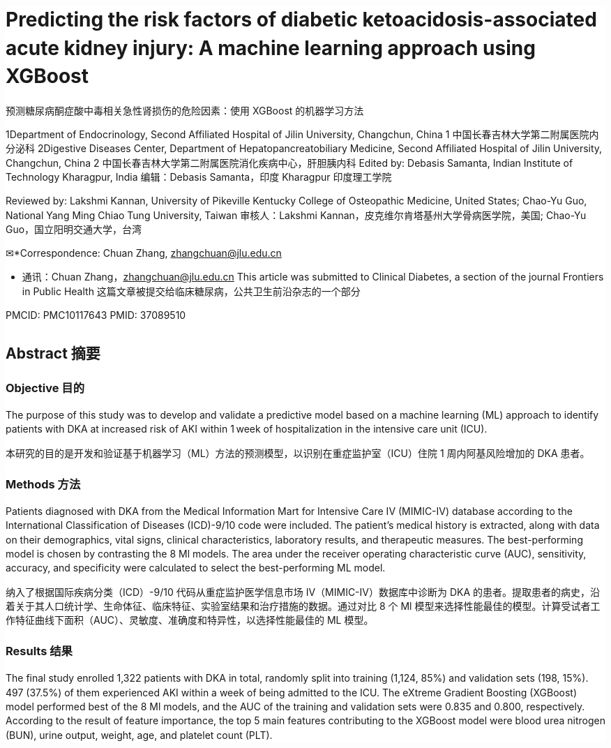 # Predicting the risk factors of diabetic ketoacidosis-associated acute kidney injury: A machine learning approach using XGBoost
预测糖尿病酮症酸中毒相关急性肾损伤的危险因素：使用 XGBoost 的机器学习方法

1Department of Endocrinology, Second Affiliated Hospital of Jilin University, Changchun, China
1 中国长春吉林大学第二附属医院内分泌科
2Digestive Diseases Center, Department of Hepatopancreatobiliary Medicine, Second Affiliated Hospital of Jilin University, Changchun, China
2 中国长春吉林大学第二附属医院消化疾病中心，肝胆胰内科
Edited by: Debasis Samanta, Indian Institute of Technology Kharagpur, India
编辑：Debasis Samanta，印度 Kharagpur 印度理工学院

Reviewed by: Lakshmi Kannan, University of Pikeville Kentucky College of Osteopathic Medicine, United States; Chao-Yu Guo, National Yang Ming Chiao Tung University, Taiwan
审核人：Lakshmi Kannan，皮克维尔肯塔基州大学骨病医学院，美国; Chao-Yu Guo，国立阳明交通大学，台湾

✉*Correspondence: Chuan Zhang, zhangchuan@jlu.edu.cn
* 通讯：Chuan Zhang，zhangchuan@jlu.edu.cn
This article was submitted to Clinical Diabetes, a section of the journal Frontiers in Public Health
这篇文章被提交给临床糖尿病，公共卫生前沿杂志的一个部分

PMCID: PMC10117643  PMID: 37089510


## Abstract  摘要

### Objective  目的
The purpose of this study was to develop and validate a predictive model based on a machine learning (ML) approach to identify patients with DKA at increased risk of AKI within 1 week of hospitalization in the intensive care unit (ICU).

本研究的目的是开发和验证基于机器学习（ML）方法的预测模型，以识别在重症监护室（ICU）住院 1 周内阿基风险增加的 DKA 患者。

### Methods  方法
Patients diagnosed with DKA from the Medical Information Mart for Intensive Care IV (MIMIC-IV) database according to the International Classification of Diseases (ICD)-9/10 code were included. The patient’s medical history is extracted, along with data on their demographics, vital signs, clinical characteristics, laboratory results, and therapeutic measures. The best-performing model is chosen by contrasting the 8 Ml models. The area under the receiver operating characteristic curve (AUC), sensitivity, accuracy, and specificity were calculated to select the best-performing ML model.

纳入了根据国际疾病分类（ICD）-9/10 代码从重症监护医学信息市场 IV（MIMIC-IV）数据库中诊断为 DKA 的患者。提取患者的病史，沿着关于其人口统计学、生命体征、临床特征、实验室结果和治疗措施的数据。通过对比 8 个 Ml 模型来选择性能最佳的模型。计算受试者工作特征曲线下面积（AUC）、灵敏度、准确度和特异性，以选择性能最佳的 ML 模型。

### Results  结果
The final study enrolled 1,322 patients with DKA in total, randomly split into training (1,124, 85%) and validation sets (198, 15%). 497 (37.5%) of them experienced AKI within a week of being admitted to the ICU. The eXtreme Gradient Boosting (XGBoost) model performed best of the 8 Ml models, and the AUC of the training and validation sets were 0.835 and 0.800, respectively. According to the result of feature importance, the top 5 main features contributing to the XGBoost model were blood urea nitrogen (BUN), urine output, weight, age, and platelet count (PLT).
